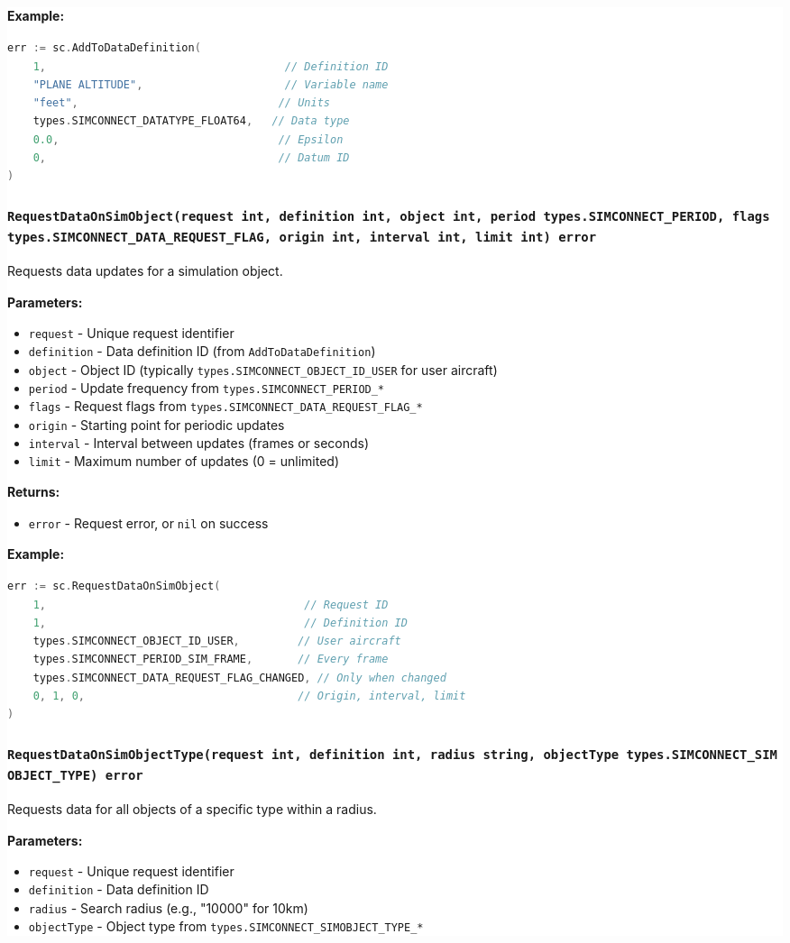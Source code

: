**Example:**
```go
err := sc.AddToDataDefinition(
    1,                                     // Definition ID
    "PLANE ALTITUDE",                      // Variable name
    "feet",                               // Units
    types.SIMCONNECT_DATATYPE_FLOAT64,   // Data type
    0.0,                                  // Epsilon
    0,                                    // Datum ID
)
```

### `RequestDataOnSimObject(request int, definition int, object int, period types.SIMCONNECT_PERIOD, flags types.SIMCONNECT_DATA_REQUEST_FLAG, origin int, interval int, limit int) error`

Requests data updates for a simulation object.

**Parameters:**
- `request` - Unique request identifier
- `definition` - Data definition ID (from `AddToDataDefinition`)
- `object` - Object ID (typically `types.SIMCONNECT_OBJECT_ID_USER` for user aircraft)
- `period` - Update frequency from `types.SIMCONNECT_PERIOD_*`
- `flags` - Request flags from `types.SIMCONNECT_DATA_REQUEST_FLAG_*`
- `origin` - Starting point for periodic updates
- `interval` - Interval between updates (frames or seconds)
- `limit` - Maximum number of updates (0 = unlimited)

**Returns:**
- `error` - Request error, or `nil` on success

**Example:**
```go
err := sc.RequestDataOnSimObject(
    1,                                        // Request ID
    1,                                        // Definition ID
    types.SIMCONNECT_OBJECT_ID_USER,         // User aircraft
    types.SIMCONNECT_PERIOD_SIM_FRAME,       // Every frame
    types.SIMCONNECT_DATA_REQUEST_FLAG_CHANGED, // Only when changed
    0, 1, 0,                                 // Origin, interval, limit
)
```

### `RequestDataOnSimObjectType(request int, definition int, radius string, objectType types.SIMCONNECT_SIMOBJECT_TYPE) error`

Requests data for all objects of a specific type within a radius.

**Parameters:**
- `request` - Unique request identifier
- `definition` - Data definition ID
- `radius` - Search radius (e.g., "10000" for 10km)
- `objectType` - Object type from `types.SIMCONNECT_SIMOBJECT_TYPE_*`
